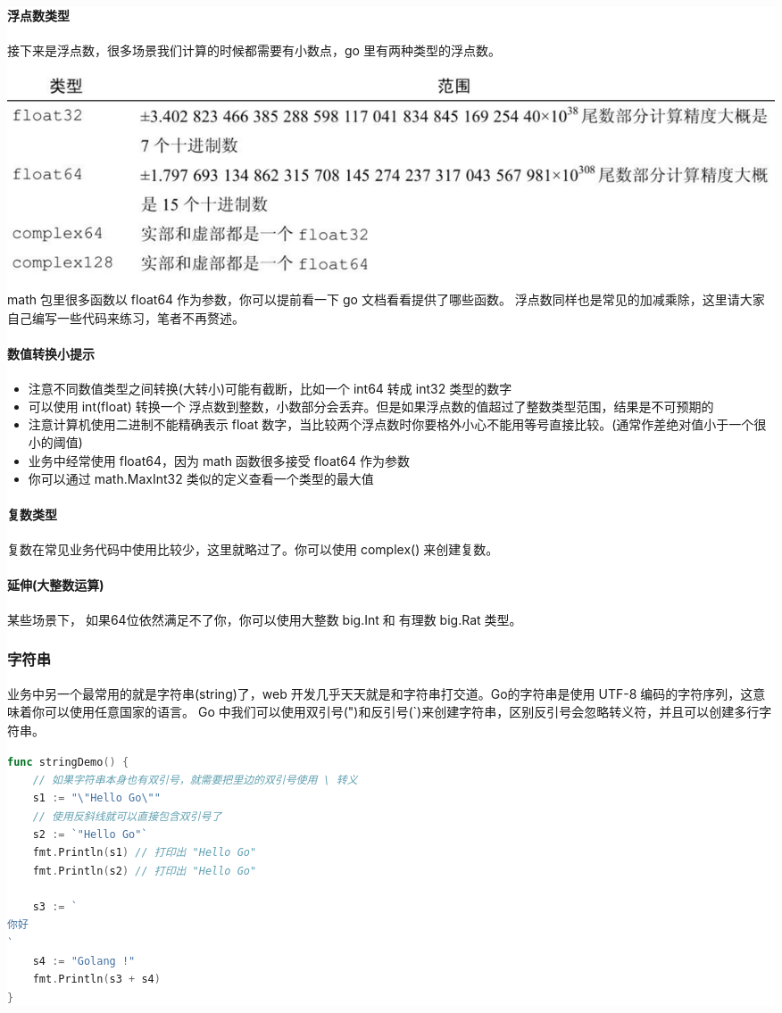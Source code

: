 #### 浮点数类型

接下来是浮点数，很多场景我们计算的时候都需要有小数点，go 里有两种类型的浮点数。

![](./04_float.png)

math 包里很多函数以 float64 作为参数，你可以提前看一下 go 文档看看提供了哪些函数。
浮点数同样也是常见的加减乘除，这里请大家自己编写一些代码来练习，笔者不再赘述。

#### 数值转换小提示

- 注意不同数值类型之间转换(大转小)可能有截断，比如一个 int64 转成 int32 类型的数字
- 可以使用 int(float) 转换一个 浮点数到整数，小数部分会丢弃。但是如果浮点数的值超过了整数类型范围，结果是不可预期的
- 注意计算机使用二进制不能精确表示 float 数字，当比较两个浮点数时你要格外小心不能用等号直接比较。(通常作差绝对值小于一个很小的阈值)
- 业务中经常使用 float64，因为 math 函数很多接受 float64 作为参数
- 你可以通过 math.MaxInt32 类似的定义查看一个类型的最大值

#### 复数类型

复数在常见业务代码中使用比较少，这里就略过了。你可以使用 complex() 来创建复数。

#### 延伸(大整数运算)

某些场景下， 如果64位依然满足不了你，你可以使用大整数 big.Int 和 有理数 big.Rat 类型。


### 字符串

业务中另一个最常用的就是字符串(string)了，web 开发几乎天天就是和字符串打交道。Go的字符串是使用 UTF-8
编码的字符序列，这意味着你可以使用任意国家的语言。
Go 中我们可以使用双引号(")和反引号(\`)来创建字符串，区别反引号会忽略转义符，并且可以创建多行字符串。

```go
func stringDemo() {
	// 如果字符串本身也有双引号，就需要把里边的双引号使用 \ 转义
	s1 := "\"Hello Go\""
	// 使用反斜线就可以直接包含双引号了
	s2 := `"Hello Go"`
	fmt.Println(s1) // 打印出 "Hello Go"
	fmt.Println(s2) // 打印出 "Hello Go"

	s3 := `
你好
`
	s4 := "Golang !"
	fmt.Println(s3 + s4)
}
```
